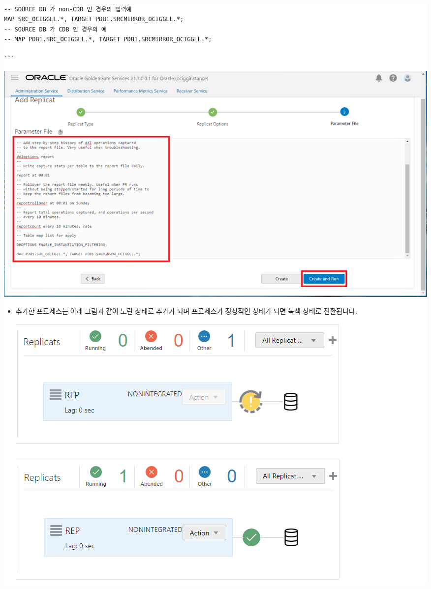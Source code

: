     -- SOURCE DB 가 non-CDB 인 경우의 입력예
    MAP SRC_OCIGGLL.*, TARGET PDB1.SRCMIRROR_OCIGGLL.*;
    -- SOURCE DB 가 CDB 인 경우의 예
    -- MAP PDB1.SRC_OCIGGLL.*, TARGET PDB1.SRCMIRROR_OCIGGLL.*;
    
    ```

  ![REPLICAT PROCESS](/assets/img/dataplatform/2022/goldengate/60.oci-goldengate-replicat-process-parameter-file.png)

- 추가한 프로세스는 아래 그림과 같이 노란 상태로 추가가 되며 프로세스가 정상적인 상태가 되면 녹색 상태로 전환됩니다.

  ![PROCESS STATUS](/assets/img/dataplatform/2022/goldengate/61.oci-goldengate-replicat-process-status-yellow.png)

  ![PROCESS STATUS](/assets/img/dataplatform/2022/goldengate/62.oci-goldengate-replicat-process-status-green.png)
